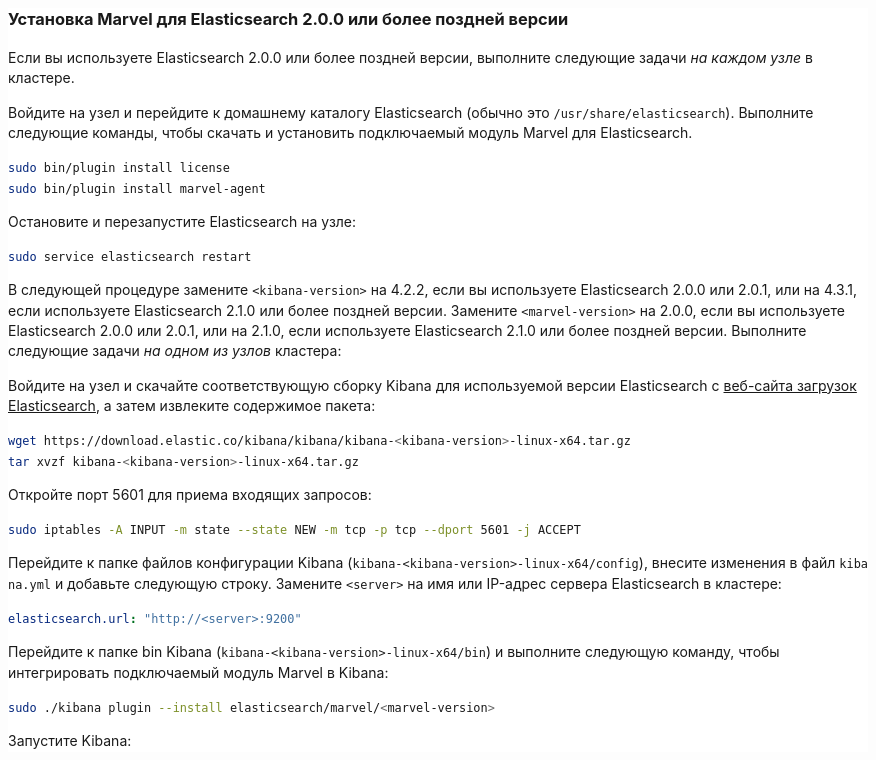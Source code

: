 
### Установка Marvel для Elasticsearch 2.0.0 или более поздней версии

Если вы используете Elasticsearch 2.0.0 или более поздней версии, выполните следующие задачи *на каждом узле* в кластере.

Войдите на узел и перейдите к домашнему каталогу Elasticsearch (обычно это `/usr/share/elasticsearch`). Выполните следующие команды, чтобы скачать и установить подключаемый модуль Marvel для Elasticsearch.

```bash
sudo bin/plugin install license
sudo bin/plugin install marvel-agent
```

Остановите и перезапустите Elasticsearch на узле:

```bash
sudo service elasticsearch restart
```

В следующей процедуре замените `<kibana-version>` на 4.2.2, если вы используете Elasticsearch 2.0.0 или 2.0.1, или на 4.3.1, если используете Elasticsearch 2.1.0 или более поздней версии. Замените `<marvel-version>` на 2.0.0, если вы используете Elasticsearch 2.0.0 или 2.0.1, или на 2.1.0, если используете Elasticsearch 2.1.0 или более поздней версии. Выполните следующие задачи *на одном из узлов* кластера:

Войдите на узел и скачайте соответствующую сборку Kibana для используемой версии Elasticsearch с [веб-сайта загрузок Elasticsearch](https://www.elastic.co/downloads/past-releases), а затем извлеките содержимое пакета:

```bash
wget https://download.elastic.co/kibana/kibana/kibana-<kibana-version>-linux-x64.tar.gz
tar xvzf kibana-<kibana-version>-linux-x64.tar.gz
```

Откройте порт 5601 для приема входящих запросов:

```bash
sudo iptables -A INPUT -m state --state NEW -m tcp -p tcp --dport 5601 -j ACCEPT
```

Перейдите к папке файлов конфигурации Kibana (`kibana-<kibana-version>-linux-x64/config`), внесите изменения в файл `kibana.yml` и добавьте следующую строку. Замените `<server>` на имя или IP-адрес сервера Elasticsearch в кластере:

```yaml
elasticsearch.url: "http://<server>:9200"
```

Перейдите к папке bin Kibana (`kibana-<kibana-version>-linux-x64/bin`) и выполните следующую команду, чтобы интегрировать подключаемый модуль Marvel в Kibana:

```bash
sudo ./kibana plugin --install elasticsearch/marvel/<marvel-version>
```

Запустите Kibana:
